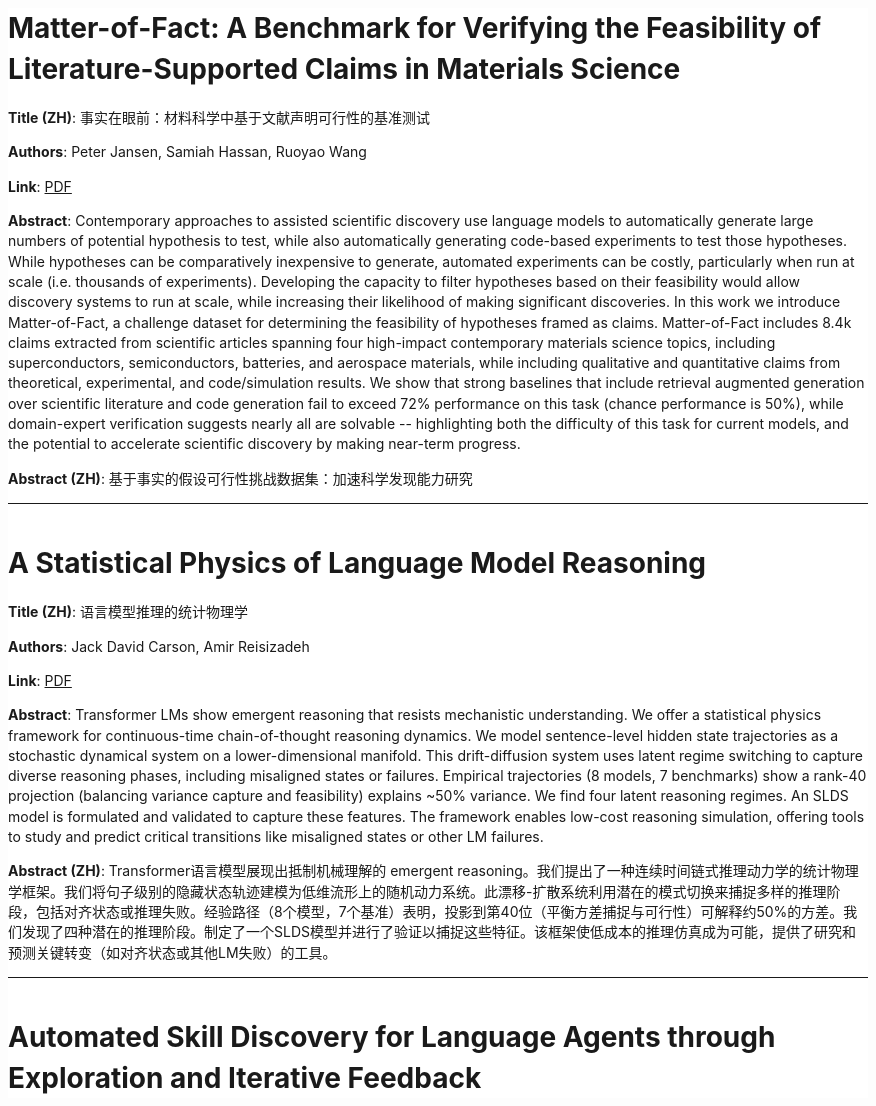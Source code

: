 # Matter-of-Fact: A Benchmark for Verifying the Feasibility of Literature-Supported Claims in Materials Science 

**Title (ZH)**: 事实在眼前：材料科学中基于文献声明可行性的基准测试 

**Authors**: Peter Jansen, Samiah Hassan, Ruoyao Wang  

**Link**: [PDF](https://arxiv.org/pdf/2506.04410)  

**Abstract**: Contemporary approaches to assisted scientific discovery use language models to automatically generate large numbers of potential hypothesis to test, while also automatically generating code-based experiments to test those hypotheses. While hypotheses can be comparatively inexpensive to generate, automated experiments can be costly, particularly when run at scale (i.e. thousands of experiments). Developing the capacity to filter hypotheses based on their feasibility would allow discovery systems to run at scale, while increasing their likelihood of making significant discoveries. In this work we introduce Matter-of-Fact, a challenge dataset for determining the feasibility of hypotheses framed as claims. Matter-of-Fact includes 8.4k claims extracted from scientific articles spanning four high-impact contemporary materials science topics, including superconductors, semiconductors, batteries, and aerospace materials, while including qualitative and quantitative claims from theoretical, experimental, and code/simulation results. We show that strong baselines that include retrieval augmented generation over scientific literature and code generation fail to exceed 72% performance on this task (chance performance is 50%), while domain-expert verification suggests nearly all are solvable -- highlighting both the difficulty of this task for current models, and the potential to accelerate scientific discovery by making near-term progress. 

**Abstract (ZH)**: 基于事实的假设可行性挑战数据集：加速科学发现能力研究 

---
# A Statistical Physics of Language Model Reasoning 

**Title (ZH)**: 语言模型推理的统计物理学 

**Authors**: Jack David Carson, Amir Reisizadeh  

**Link**: [PDF](https://arxiv.org/pdf/2506.04374)  

**Abstract**: Transformer LMs show emergent reasoning that resists mechanistic understanding. We offer a statistical physics framework for continuous-time chain-of-thought reasoning dynamics. We model sentence-level hidden state trajectories as a stochastic dynamical system on a lower-dimensional manifold. This drift-diffusion system uses latent regime switching to capture diverse reasoning phases, including misaligned states or failures. Empirical trajectories (8 models, 7 benchmarks) show a rank-40 projection (balancing variance capture and feasibility) explains ~50% variance. We find four latent reasoning regimes. An SLDS model is formulated and validated to capture these features. The framework enables low-cost reasoning simulation, offering tools to study and predict critical transitions like misaligned states or other LM failures. 

**Abstract (ZH)**: Transformer语言模型展现出抵制机械理解的 emergent reasoning。我们提出了一种连续时间链式推理动力学的统计物理学框架。我们将句子级别的隐藏状态轨迹建模为低维流形上的随机动力系统。此漂移-扩散系统利用潜在的模式切换来捕捉多样的推理阶段，包括对齐状态或推理失败。经验路径（8个模型，7个基准）表明，投影到第40位（平衡方差捕捉与可行性）可解释约50%的方差。我们发现了四种潜在的推理阶段。制定了一个SLDS模型并进行了验证以捕捉这些特征。该框架使低成本的推理仿真成为可能，提供了研究和预测关键转变（如对齐状态或其他LM失败）的工具。 

---
# Automated Skill Discovery for Language Agents through Exploration and Iterative Feedback 
